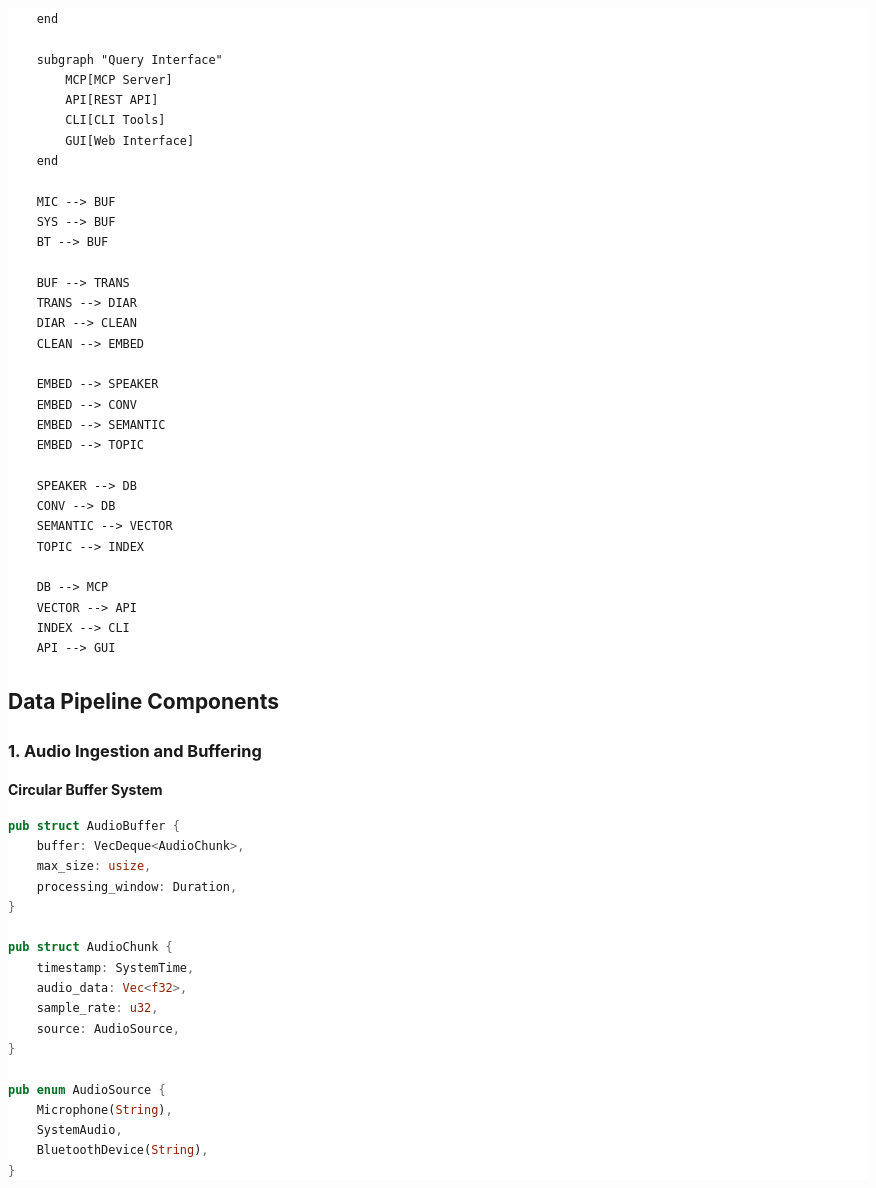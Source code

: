 ```mermaid
    end
    
    subgraph "Query Interface"
        MCP[MCP Server]
        API[REST API]
        CLI[CLI Tools]
        GUI[Web Interface]
    end
    
    MIC --> BUF
    SYS --> BUF
    BT --> BUF
    
    BUF --> TRANS
    TRANS --> DIAR
    DIAR --> CLEAN
    CLEAN --> EMBED
    
    EMBED --> SPEAKER
    EMBED --> CONV
    EMBED --> SEMANTIC
    EMBED --> TOPIC
    
    SPEAKER --> DB
    CONV --> DB
    SEMANTIC --> VECTOR
    TOPIC --> INDEX
    
    DB --> MCP
    VECTOR --> API
    INDEX --> CLI
    API --> GUI
```

## Data Pipeline Components

### 1. Audio Ingestion and Buffering

**Circular Buffer System**
```rust
pub struct AudioBuffer {
    buffer: VecDeque<AudioChunk>,
    max_size: usize,
    processing_window: Duration,
}

pub struct AudioChunk {
    timestamp: SystemTime,
    audio_data: Vec<f32>,
    sample_rate: u32,
    source: AudioSource,
}

pub enum AudioSource {
    Microphone(String),
    SystemAudio,
    BluetoothDevice(String),
}
```
